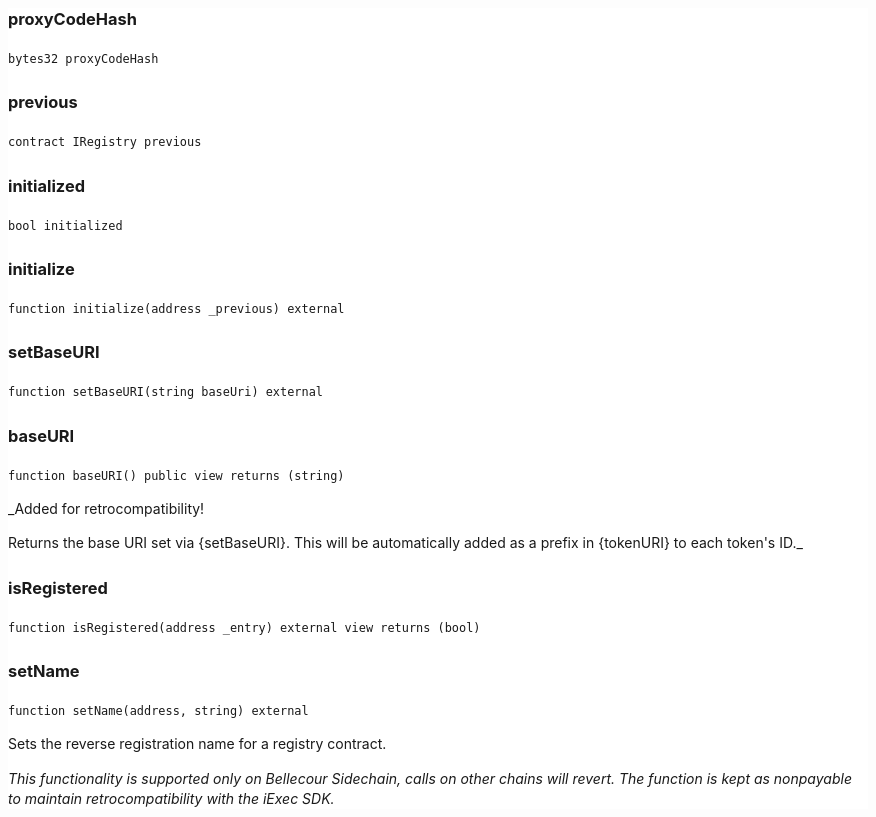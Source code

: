 ### proxyCodeHash

```solidity
bytes32 proxyCodeHash
```

### previous

```solidity
contract IRegistry previous
```

### initialized

```solidity
bool initialized
```

### initialize

```solidity
function initialize(address _previous) external
```

### setBaseURI

```solidity
function setBaseURI(string baseUri) external
```

### baseURI

```solidity
function baseURI() public view returns (string)
```

_Added for retrocompatibility!

Returns the base URI set via {setBaseURI}. This will be
automatically added as a prefix in {tokenURI} to each token's ID._

### isRegistered

```solidity
function isRegistered(address _entry) external view returns (bool)
```

### setName

```solidity
function setName(address, string) external
```

Sets the reverse registration name for a registry contract.

_This functionality is supported only on Bellecour Sidechain, calls on other chains
will revert. The function is kept as nonpayable to maintain retrocompatibility with the
iExec SDK._
